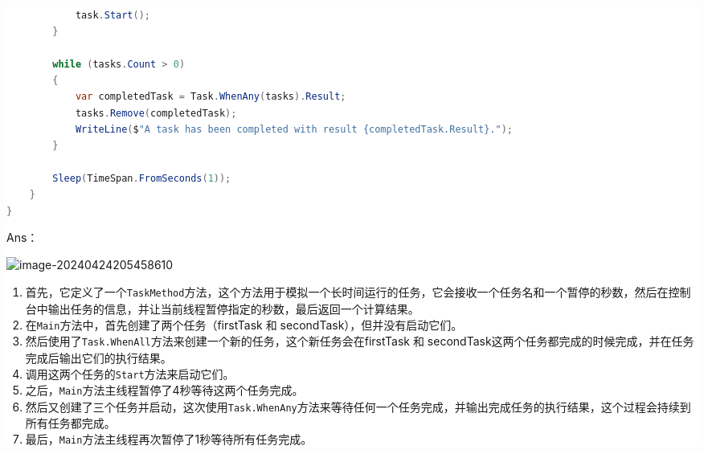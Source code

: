 ```c#
			task.Start();
		}

		while (tasks.Count > 0)
		{
			var completedTask = Task.WhenAny(tasks).Result;
			tasks.Remove(completedTask);
			WriteLine($"A task has been completed with result {completedTask.Result}.");
		}

		Sleep(TimeSpan.FromSeconds(1));
	}
}
```

Ans：

![image-20240424205458610](C:\Users\Administrator\AppData\Roaming\Typora\typora-user-images\image-20240424205458610.png)

1. 首先，它定义了一个`TaskMethod`方法，这个方法用于模拟一个长时间运行的任务，它会接收一个任务名和一个暂停的秒数，然后在控制台中输出任务的信息，并让当前线程暂停指定的秒数，最后返回一个计算结果。
2. 在`Main`方法中，首先创建了两个任务（firstTask 和 secondTask），但并没有启动它们。
3. 然后使用了`Task.WhenAll`方法来创建一个新的任务，这个新任务会在firstTask 和 secondTask这两个任务都完成的时候完成，并在任务完成后输出它们的执行结果。
4. 调用这两个任务的`Start`方法来启动它们。
5. 之后，`Main`方法主线程暂停了4秒等待这两个任务完成。
6. 然后又创建了三个任务并启动，这次使用`Task.WhenAny`方法来等待任何一个任务完成，并输出完成任务的执行结果，这个过程会持续到所有任务都完成。
7. 最后，`Main`方法主线程再次暂停了1秒等待所有任务完成。